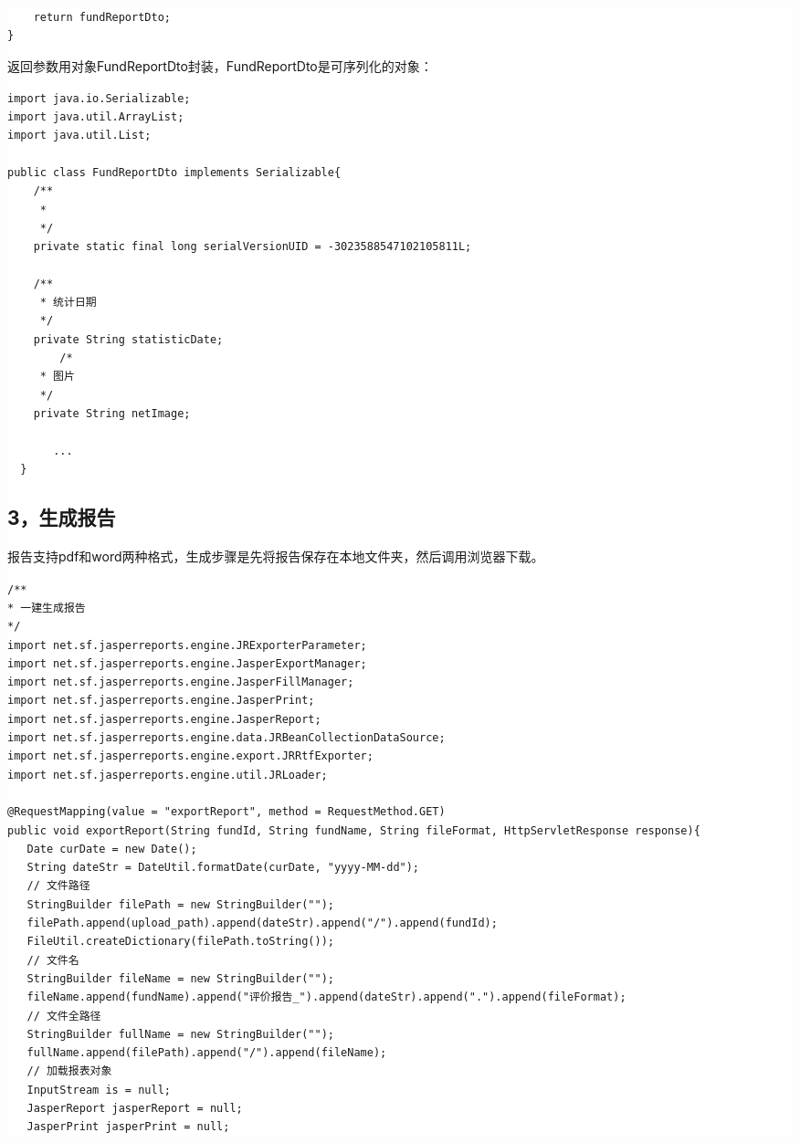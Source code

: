 ```
    return fundReportDto;
}
```
返回参数用对象FundReportDto封装，FundReportDto是可序列化的对象：
```
import java.io.Serializable;
import java.util.ArrayList;
import java.util.List;

public class FundReportDto implements Serializable{
	/**
	 * 
	 */
	private static final long serialVersionUID = -3023588547102105811L;
	
	/**
	 * 统计日期
	 */
	private String statisticDate;
        /*
	 * 图片
	 */
	private String netImage;
       
       ...
  }
```

## 3，生成报告
报告支持pdf和word两种格式，生成步骤是先将报告保存在本地文件夹，然后调用浏览器下载。

```
/**
* 一建生成报告
*/
import net.sf.jasperreports.engine.JRExporterParameter;
import net.sf.jasperreports.engine.JasperExportManager;
import net.sf.jasperreports.engine.JasperFillManager;
import net.sf.jasperreports.engine.JasperPrint;
import net.sf.jasperreports.engine.JasperReport;
import net.sf.jasperreports.engine.data.JRBeanCollectionDataSource;
import net.sf.jasperreports.engine.export.JRRtfExporter;
import net.sf.jasperreports.engine.util.JRLoader;

@RequestMapping(value = "exportReport", method = RequestMethod.GET)
public void exportReport(String fundId, String fundName, String fileFormat, HttpServletResponse response){
   Date curDate = new Date();
   String dateStr = DateUtil.formatDate(curDate, "yyyy-MM-dd");
   // 文件路径 
   StringBuilder filePath = new StringBuilder("");
   filePath.append(upload_path).append(dateStr).append("/").append(fundId);
   FileUtil.createDictionary(filePath.toString());
   // 文件名 
   StringBuilder fileName = new StringBuilder("");
   fileName.append(fundName).append("评价报告_").append(dateStr).append(".").append(fileFormat);
   // 文件全路径
   StringBuilder fullName = new StringBuilder("");
   fullName.append(filePath).append("/").append(fileName);
   // 加载报表对象
   InputStream is = null;
   JasperReport jasperReport = null;
   JasperPrint jasperPrint = null;
```